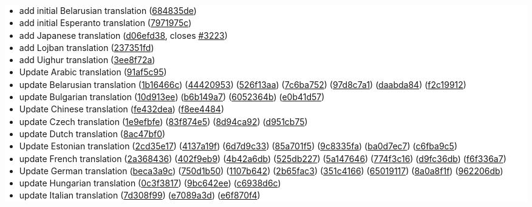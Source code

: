   *  add initial Belarusian translation ([684835de](https://github.com/qTox/qTox/commit/684835de1b3a26aac83d1fa99f2bb5a78eab411e))
  *  add initial Esperanto translation ([7971975c](https://github.com/qTox/qTox/commit/7971975cbe5f53ad328bb8af76b09170d341f869))
  *  add Japanese translation ([d06efd38](https://github.com/qTox/qTox/commit/d06efd387bdaa85143e6924352a0bcc038537a98), closes [#3223](https://github.com/qTox/qTox/issues/3223))
  *  add Lojban translation ([237351fd](https://github.com/qTox/qTox/commit/237351fdd28841a61fcc733d9f039471fcf05e40))
  *  add Uighur translation ([3ee8f72a](https://github.com/qTox/qTox/commit/3ee8f72a6c79e53d19d0083d1d0d2c3f0b01d97c))
  *  Update Arabic translation ([91af5c95](https://github.com/qTox/qTox/commit/91af5c951a51e6398e74dd4c85065a942a0a5da4))
  *  update Belarusian translation ([1b16466c](https://github.com/qTox/qTox/commit/1b16466cf924576e09ed92691eb82c7d6300b439)) ([44420953](https://github.com/qTox/qTox/commit/444209537828eb4aab20ed47f7ec304863c3e48d)) ([526f13aa](https://github.com/qTox/qTox/commit/526f13aa0df27eba245918b6b15f1f981e29a1e2)) ([7c6ba752](https://github.com/qTox/qTox/commit/7c6ba75200e8e3cd5461d99d85002ce1ccd1e488)) ([97d8c7a1](https://github.com/qTox/qTox/commit/97d8c7a108f3f6541eacd6c8dda3eb11c0f0813a)) ([daabda84](https://github.com/qTox/qTox/commit/daabda84c47c4ea5a29c45e045689b917fa9c750)) ([f2c19912](https://github.com/qTox/qTox/commit/f2c19912c46c89f212bb6c809d6a54619018252d))
  *  update Bulgarian translation ([10d913ee](https://github.com/qTox/qTox/commit/10d913ee4ac80c54f79060915e37f32eb14ec385)) ([b6b149a7](https://github.com/qTox/qTox/commit/b6b149a756841ca901dee893992239161d1d7399)) ([6052364b](https://github.com/qTox/qTox/commit/6052364bca754ac3e49638737b76c597fe158e8b)) ([e0b41d57](https://github.com/qTox/qTox/commit/e0b41d5764d76c35e627f3b23a24fffd265b2d49))
  *  Update Chinese translation ([fe432dea](https://github.com/qTox/qTox/commit/fe432dead428cbdd9d18b93fd60a9744a1ea210d)) ([f8ee4484](https://github.com/qTox/qTox/commit/f8ee448412b5bca7a97a106d9e2507fe63bce998))
  *  update Czech translation ([1e9efbfe](https://github.com/qTox/qTox/commit/1e9efbfe694f0eabdc42edb7901d4282c28c6498)) ([83f874e5](https://github.com/qTox/qTox/commit/83f874e5ceb1ac814974a927d415a18c6c98b95f)) ([8d94ca92](https://github.com/qTox/qTox/commit/8d94ca92275b552e39cc91f8c48cf96f0e0fc0e5)) ([d951cb75](https://github.com/qTox/qTox/commit/d951cb7589ce9e3908b36deeac151797453576b1))
  *  update Dutch translation ([8ac47bf0](https://github.com/qTox/qTox/commit/8ac47bf06b038cd7decf62a114347579488559a7))
  *  Update Estonian translation ([2cd35e17](https://github.com/qTox/qTox/commit/2cd35e17360dd1a9b66f0eb5d0ed163c1903895b)) ([4137a19f](https://github.com/qTox/qTox/commit/4137a19fbc1286f5c66e1814c3b0cde94fdd0617)) ([6d7d9c33](https://github.com/qTox/qTox/commit/6d7d9c33a5c3d2a2948832f2d9a5807865537c3d)) ([85a701f5](https://github.com/qTox/qTox/commit/85a701f5f820874d0f1c2993f8ffffc124bc030f)) ([9c8335fa](https://github.com/qTox/qTox/commit/9c8335fa16eb8ab7e0a74b8585561816f0cc6285)) ([ba0d7ec7](https://github.com/qTox/qTox/commit/ba0d7ec76814ceb4b272cefddf15e427a94af7e2)) ([c6fba9c5](https://github.com/qTox/qTox/commit/c6fba9c54872a35f708f9344647a4258d206dbb6))
  *  update French translation ([2a368436](https://github.com/qTox/qTox/commit/2a368436dbed906d928d44771aa96d93e64951e4)) ([402f9eb9](https://github.com/qTox/qTox/commit/402f9eb936ac3b1bad75ea35a6bdf9e8e9a0eac3)) ([4b42a6db](https://github.com/qTox/qTox/commit/4b42a6dba385da8e730f028291e06afae079e4d7)) ([525db227](https://github.com/qTox/qTox/commit/525db2276a49ec24a17b89966a626a1252ce2b13)) ([5a147646](https://github.com/qTox/qTox/commit/5a147646c59a21a27cc342e454a6c6b2078035ab)) ([774f3c16](https://github.com/qTox/qTox/commit/774f3c1641cdf0ece2e5a8193a1468bcc3229031)) ([d9fc36db](https://github.com/qTox/qTox/commit/d9fc36db4bf097b02e37fa8874432ed44309cd8e)) ([f6f336a7](https://github.com/qTox/qTox/commit/f6f336a7a7a40eac4fc7210d60a020d9cecac4b4))
  *  Update German translation ([beca3a9c](https://github.com/qTox/qTox/commit/beca3a9c45a65f5085bd6d8c1dff91a73215619f)) ([750d1b50](https://github.com/qTox/qTox/commit/750d1b50cc5f05fce2348bf352d2565201cd5d3c)) ([1107b642](https://github.com/qTox/qTox/commit/1107b6421be5a2ef3f945b2c78456fba42e31c27)) ([2b65fac3](https://github.com/qTox/qTox/commit/2b65fac36f5c04878dded3a456832ebe9f4cf1ca)) ([351c4166](https://github.com/qTox/qTox/commit/351c4166b26bd93877cea973212043f42513ad18)) ([65019117](https://github.com/qTox/qTox/commit/6501911730c1937f0b71116898e4023f4a6fc039)) ([8a0a8f1f](https://github.com/qTox/qTox/commit/8a0a8f1f75ef80019165f208485e6f567a30cbed)) ([962206db](https://github.com/qTox/qTox/commit/962206db769112c7e2ee35743d31081bfa3f42f8))
  *  update Hungarian translation ([0c3f3817](https://github.com/qTox/qTox/commit/0c3f3817c3e9e18abc168761f5d60b6de850aac0)) ([9bc642ee](https://github.com/qTox/qTox/commit/9bc642eee9def1a7c594216c1a6c23e09fc5c18f)) ([c6938d6c](https://github.com/qTox/qTox/commit/c6938d6c4e809b7d99357641914c9f08dea3ffb6))
  *  update Italian translation ([7d308f99](https://github.com/qTox/qTox/commit/7d308f99ce306333a1c285633070bfe8cab45bf7)) ([e7089a3d](https://github.com/qTox/qTox/commit/e7089a3d1a46c799c6c8e7b9f149306a8d59272d)) ([e6f870f4](https://github.com/qTox/qTox/commit/e6f870f4b408e4df3f95e0159adb1f5e3d0169e5))